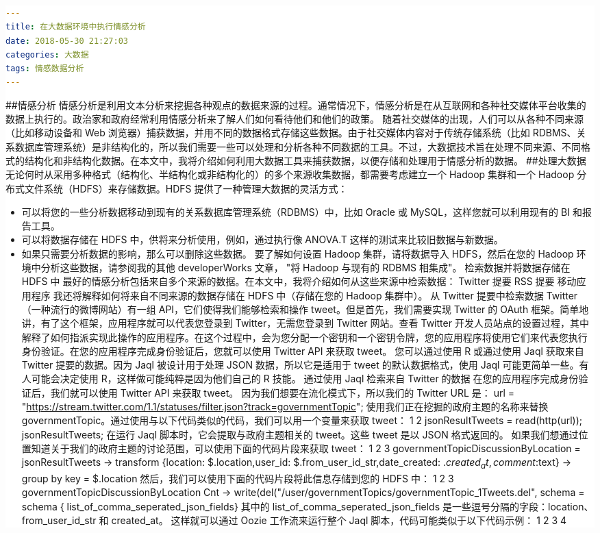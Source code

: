 ```yaml
---
title: 在大数据环境中执行情感分析
date: 2018-05-30 21:27:03
categories: 大数据
tags: 情感数据分析
---
```

##情感分析
情感分析是利用文本分析来挖掘各种观点的数据来源的过程。通常情况下，情感分析是在从互联网和各种社交媒体平台收集的数据上执行的。政治家和政府经常利用情感分析来了解人们如何看待他们和他们的政策。
随着社交媒体的出现，人们可以从各种不同来源（比如移动设备和 Web 浏览器）捕获数据，并用不同的数据格式存储这些数据。由于社交媒体内容对于传统存储系统（比如 RDBMS、关系数据库管理系统）是非结构化的，所以我们需要一些可以处理和分析各种不同数据的工具。不过，大数据技术旨在处理不同来源、不同格式的结构化和非结构化数据。在本文中，我将介绍如何利用大数据工具来捕获数据，以便存储和处理用于情感分析的数据。
##处理大数据
无论何时从采用多种格式（结构化、半结构化或非结构化的）的多个来源收集数据，都需要考虑建立一个 Hadoop 集群和一个 Hadoop 分布式文件系统（HDFS）来存储数据。HDFS 提供了一种管理大数据的灵活方式：
- 可以将您的一些分析数据移动到现有的关系数据库管理系统（RDBMS）中，比如 Oracle 或 MySQL，这样您就可以利用现有的 BI 和报告工具。
- 可以将数据存储在 HDFS 中，供将来分析使用，例如，通过执行像 ANOVA.T 这样的测试来比较旧数据与新数据。
- 如果只需要分析数据的影响，那么可以删除这些数据。
要了解如何设置 Hadoop 集群，请将数据导入 HDFS，然后在您的 Hadoop 环境中分析这些数据，请参阅我的其他 developerWorks 文章， "将 Hadoop 与现有的 RDBMS 相集成"。
检索数据并将数据存储在 HDFS 中
最好的情感分析包括来自多个来源的数据。在本文中，我将介绍如何从这些来源中检索数据：
Twitter 提要
RSS 提要
移动应用程序
我还将解释如何将来自不同来源的数据存储在 HDFS 中（存储在您的 Hadoop 集群中）。
从 Twitter 提要中检索数据
Twitter（一种流行的微博网站）有一组 API，它们使得我们能够检索和操作 tweet。但是首先，我们需要实现 Twitter 的 OAuth 框架。简单地讲，有了这个框架，应用程序就可以代表您登录到 Twitter，无需您登录到 Twitter 网站。查看 Twitter 开发人员站点的设置过程，其中解释了如何指派实现此操作的应用程序。在这个过程中，会为您分配一个密钥和一个密钥令牌，您的应用程序将使用它们来代表您执行身份验证。在您的应用程序完成身份验证后，您就可以使用 Twitter API 来获取 tweet。
您可以通过使用 R 或通过使用 Jaql 获取来自 Twitter 提要的数据。因为 Jaql 被设计用于处理 JSON 数据，所以它是适用于 tweet 的默认数据格式，使用 Jaql 可能更简单一些。有人可能会决定使用 R，这样做可能纯粹是因为他们自己的 R 技能。
通过使用 Jaql 检索来自 Twitter 的数据
在您的应用程序完成身份验证后，我们就可以使用 Twitter API 来获取 tweet。
因为我们想要在流化模式下，所以我们的 Twitter URL 是：
url = "https://stream.twitter.com/1.1/statuses/filter.json?track=governmentTopic";
使用我们正在挖掘的政府主题的名称来替换 governmentTopic。通过使用与以下代码类似的代码，我们可以用一个变量来获取 tweet：
1
2
jsonResultTweets = read(http(url));
jsonResultTweets;
在运行 Jaql 脚本时，它会提取与政府主题相关的 tweet。这些 tweet 是以 JSON 格式返回的。
如果我们想通过位置知道关于我们的政府主题的讨论范围，可以使用下面的代码片段来获取 tweet：
1
2
3
governmentTopicDiscussionByLocation = jsonResultTweets -> transform
{location: $.location,user_id: $.from_user_id_str,date_created:
$.created_at,comment:$text} -> group by key = $.location
然后，我们可以使用下面的代码片段将此信息存储到您的 HDFS 中：
1
2
3
governmentTopicDiscussionByLocation Cnt ->
write(del("/user/governmentTopics/governmentTopic_1Tweets.del", schema =
schema { list_of_comma_seperated_json_fields}
其中的 list_of_comma_seperated_json_fields 是一些逗号分隔的字段：location、from_user_id_str 和 created_at。
这样就可以通过 Oozie 工作流来运行整个 Jaql 脚本，代码可能类似于以下代码示例：
1
2
3
4
